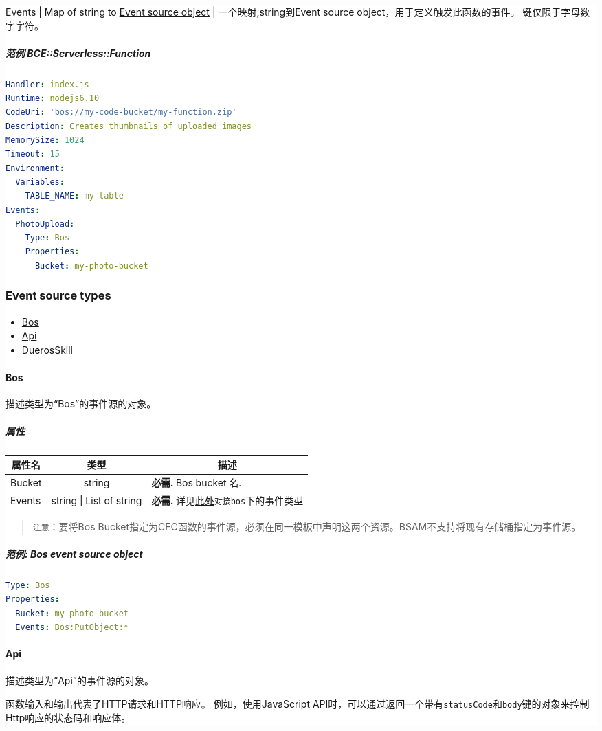 Events | Map of string to [Event source object](#event-source-object) | 一个映射,string到Event source object，用于定义触发此函数的事件。 键仅限于字母数字字符。

##### 范例 BCE::Serverless::Function

```yaml
Handler: index.js
Runtime: nodejs6.10
CodeUri: 'bos://my-code-bucket/my-function.zip'
Description: Creates thumbnails of uploaded images
MemorySize: 1024
Timeout: 15
Environment:
  Variables:
    TABLE_NAME: my-table
Events:
  PhotoUpload:
    Type: Bos
    Properties:
      Bucket: my-photo-bucket
```


### Event source types
 - [Bos](#bos)
 - [Api](#api)
 - [DuerosSkill](#duerosskill)

#### Bos
描述类型为“Bos”的事件源的对象。

##### 属性

属性名 | 类型 | 描述
---|:---:|---
Bucket | string | **必需.** Bos bucket 名.
Events | string <span>&#124;</span> List of string | **必需.** 详见[此处](http://agroup.baidu.com/faas/md/article/926972?side=folder)`对接bos`下的事件类型

>`注意`：要将Bos Bucket指定为CFC函数的事件源，必须在同一模板中声明这两个资源。BSAM不支持将现有存储桶指定为事件源。

##### 范例: Bos event source object

```yaml
Type: Bos
Properties:
  Bucket: my-photo-bucket
  Events: Bos:PutObject:*
```

#### Api

描述类型为“Api”的事件源的对象。

函数输入和输出代表了HTTP请求和HTTP响应。 例如，使用JavaScript API时，可以通过返回一个带有`statusCode`和`body`键的对象来控制Http响应的状态码和响应体。
